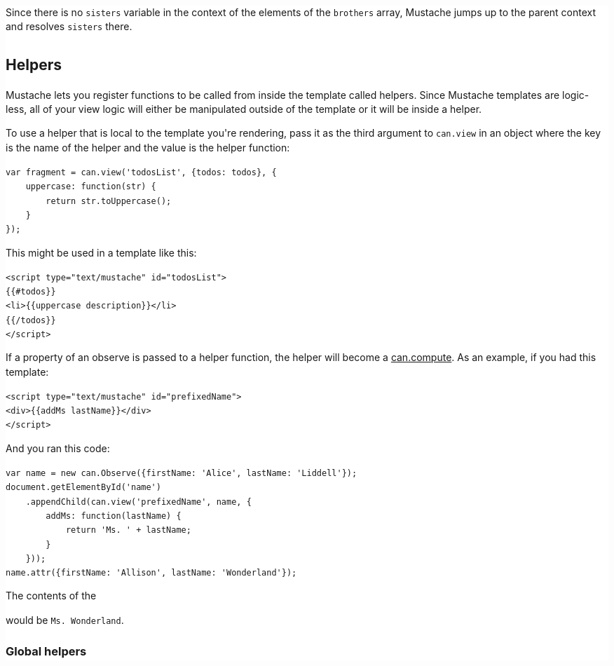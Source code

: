 Since there is no `sisters` variable in the context of the elements of the `brothers`
array, Mustache jumps up to the parent context and resolves `sisters` there.

## Helpers

Mustache lets you register functions to be called from inside the template
called helpers. Since Mustache templates are logic-less, all of your view
logic will either be manipulated outside of the template or it will be inside
a helper.

To use a helper that is local to the template you're rendering, pass it as the
third argument to `can.view` in an object where the key is the name of the helper
and the value is the helper function:

```
var fragment = can.view('todosList', {todos: todos}, {
	uppercase: function(str) {
		return str.toUppercase();
	}
});
```

This might be used in a template like this:

```
<script type="text/mustache" id="todosList">
{{#todos}}
<li>{{uppercase description}}</li>
{{/todos}}
</script>
```

If a property of an observe is passed to a helper function, the helper will
become a [can.compute](../docs/can.compute.html). As an example, if you had this template:

```
<script type="text/mustache" id="prefixedName">
<div>{{addMs lastName}}</div>
</script>
```

And you ran this code:

```
var name = new can.Observe({firstName: 'Alice', lastName: 'Liddell'});
document.getElementById('name')
	.appendChild(can.view('prefixedName', name, {
		addMs: function(lastName) {
			return 'Ms. ' + lastName;
		}
	}));
name.attr({firstName: 'Allison', lastName: 'Wonderland'});
```

The contents of the <div> would be `Ms. Wonderland`.

### Global helpers
